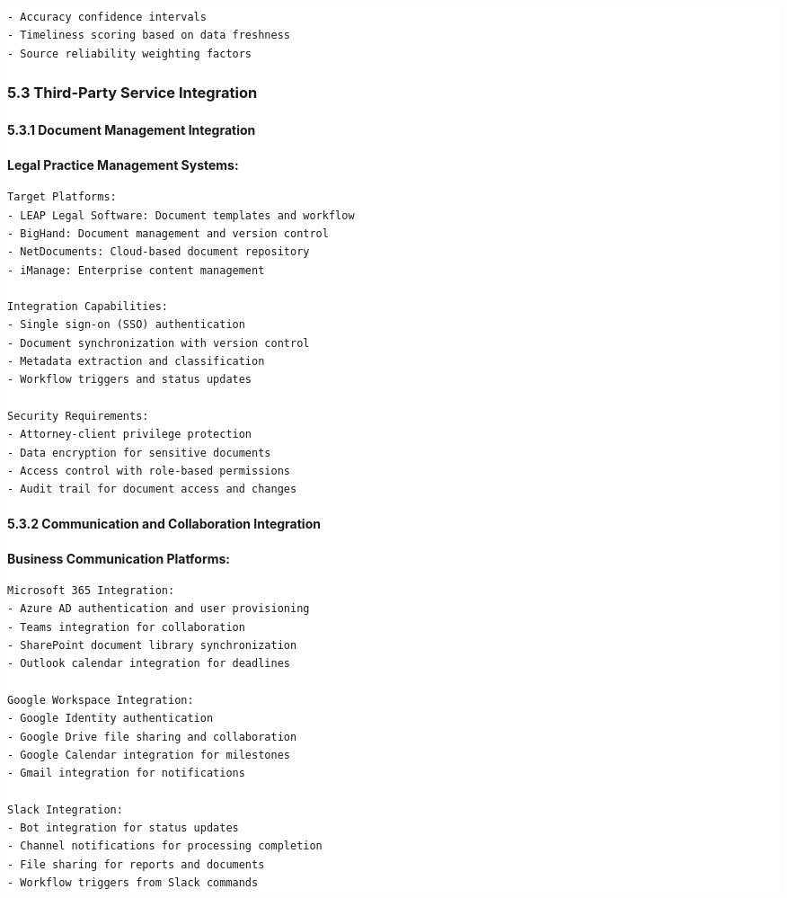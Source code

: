 ```
- Accuracy confidence intervals
- Timeliness scoring based on data freshness
- Source reliability weighting factors
```

### 5.3 Third-Party Service Integration

#### 5.3.1 Document Management Integration

**Legal Practice Management Systems:**
```
Target Platforms:
- LEAP Legal Software: Document templates and workflow
- BigHand: Document management and version control
- NetDocuments: Cloud-based document repository
- iManage: Enterprise content management

Integration Capabilities:
- Single sign-on (SSO) authentication
- Document synchronization with version control
- Metadata extraction and classification
- Workflow triggers and status updates

Security Requirements:
- Attorney-client privilege protection
- Data encryption for sensitive documents
- Access control with role-based permissions
- Audit trail for document access and changes
```

#### 5.3.2 Communication and Collaboration Integration

**Business Communication Platforms:**
```
Microsoft 365 Integration:
- Azure AD authentication and user provisioning
- Teams integration for collaboration
- SharePoint document library synchronization
- Outlook calendar integration for deadlines

Google Workspace Integration:
- Google Identity authentication
- Google Drive file sharing and collaboration
- Google Calendar integration for milestones
- Gmail integration for notifications

Slack Integration:
- Bot integration for status updates
- Channel notifications for processing completion
- File sharing for reports and documents
- Workflow triggers from Slack commands
```

